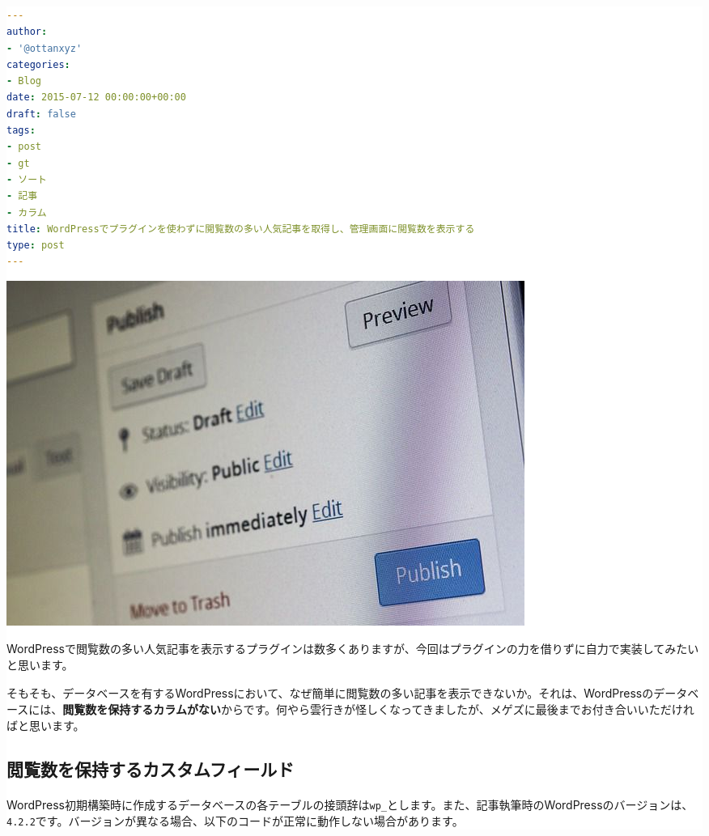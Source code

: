 ```yaml
---
author:
- '@ottanxyz'
categories:
- Blog
date: 2015-07-12 00:00:00+00:00
draft: false
tags:
- post
- gt
- ソート
- 記事
- カラム
title: WordPressでプラグインを使わずに閲覧数の多い人気記事を取得し、管理画面に閲覧数を表示する
type: post
---
```


![](150712-55a243bd758e7.jpg)

WordPressで閲覧数の多い人気記事を表示するプラグインは数多くありますが、今回はプラグインの力を借りずに自力で実装してみたいと思います。

そもそも、データベースを有するWordPressにおいて、なぜ簡単に閲覧数の多い記事を表示できないか。それは、WordPressのデータベースには、**閲覧数を保持するカラムがない**からです。何やら雲行きが怪しくなってきましたが、メゲズに最後までお付き合いいただければと思います。

## 閲覧数を保持するカスタムフィールド

WordPress初期構築時に作成するデータベースの各テーブルの接頭辞は`wp_`とします。また、記事執筆時のWordPressのバージョンは、`4.2.2`です。バージョンが異なる場合、以下のコードが正常に動作しない場合があります。
